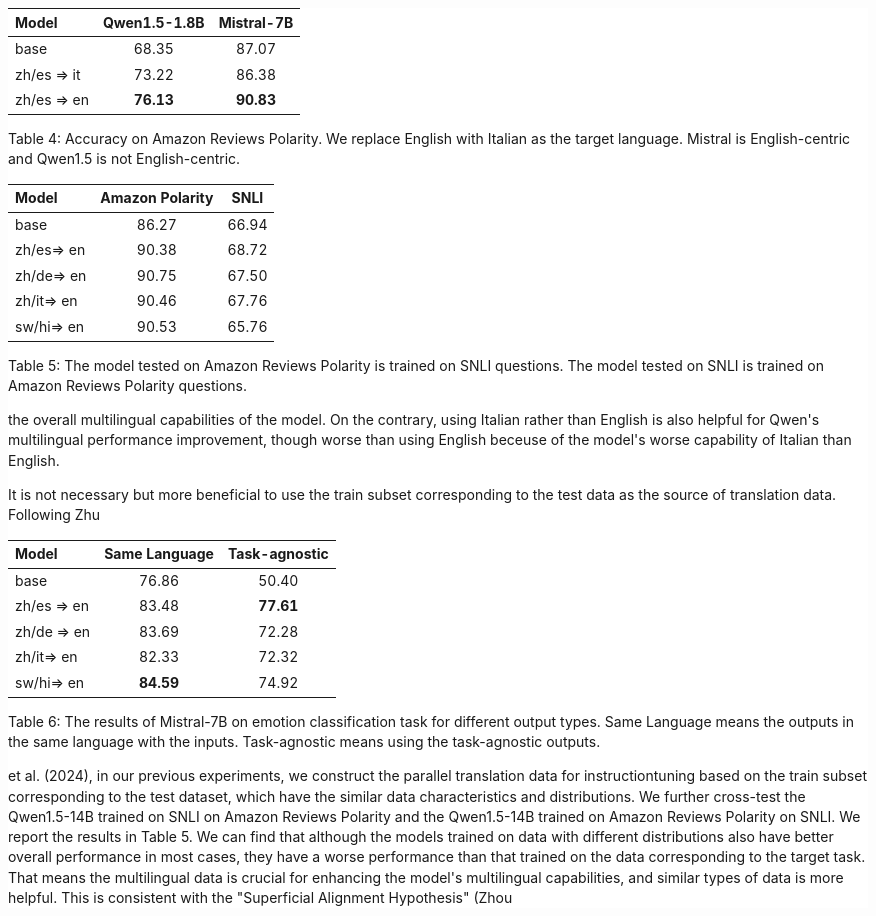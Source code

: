 | Model | Qwen1.5-1.8B | Mistral-7B |
| :--- | :---: | :---: |
| base | 68.35 | 87.07 |
| zh/es $\Rightarrow$ it | 73.22 | 86.38 |
| zh/es $\Rightarrow$ en | $\mathbf{7 6 . 1 3}$ | $\mathbf{9 0 . 8 3}$ |

Table 4: Accuracy on Amazon Reviews Polarity. We replace English with Italian as the target language. Mistral is English-centric and Qwen1.5 is not English-centric.

| Model | Amazon Polarity | SNLI |
| :--- | :---: | :---: |
| base | 86.27 | 66.94 |
| $\mathrm{zh} / \mathrm{es} \Rightarrow$ en | 90.38 | 68.72 |
| $\mathrm{zh} / \mathrm{de} \Rightarrow$ en | 90.75 | 67.50 |
| $\mathrm{zh} / \mathrm{it} \Rightarrow$ en | 90.46 | 67.76 |
| $\mathrm{sw} / \mathrm{hi} \Rightarrow$ en | 90.53 | 65.76 |

Table 5: The model tested on Amazon Reviews Polarity is trained on SNLI questions. The model tested on SNLI is trained on Amazon Reviews Polarity questions.

the overall multilingual capabilities of the model. On the contrary, using Italian rather than English is also helpful for Qwen's multilingual performance improvement, though worse than using English beceuse of the model's worse capability of Italian than English.

It is not necessary but more beneficial to use the train subset corresponding to the test data as the source of translation data. Following Zhu

| Model | Same Language | Task-agnostic |
| :--- | :---: | :---: |
| base | 76.86 | 50.40 |
| zh/es $\Rightarrow$ en | 83.48 | $\mathbf{7 7 . 6 1}$ |
| zh/de $\Rightarrow$ en | 83.69 | 72.28 |
| $\mathrm{zh} / \mathrm{it} \Rightarrow$ en | 82.33 | 72.32 |
| $\mathrm{sw} / \mathrm{hi} \Rightarrow$ en | $\mathbf{8 4 . 5 9}$ | 74.92 |

Table 6: The results of Mistral-7B on emotion classification task for different output types. Same Language means the outputs in the same language with the inputs. Task-agnostic means using the task-agnostic outputs.

et al. (2024), in our previous experiments, we construct the parallel translation data for instructiontuning based on the train subset corresponding to the test dataset, which have the similar data characteristics and distributions. We further cross-test the Qwen1.5-14B trained on SNLI on Amazon Reviews Polarity and the Qwen1.5-14B trained on Amazon Reviews Polarity on SNLI. We report the results in Table 5. We can find that although the models trained on data with different distributions also have better overall performance in most cases, they have a worse performance than that trained on the data corresponding to the target task. That means the multilingual data is crucial for enhancing the model's multilingual capabilities, and similar types of data is more helpful. This is consistent with the "Superficial Alignment Hypothesis" (Zhou
